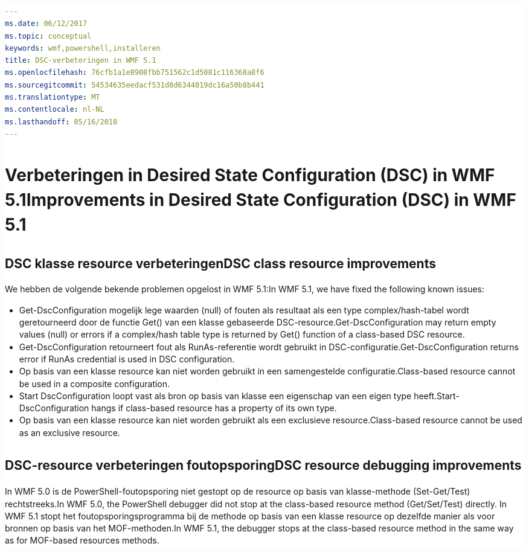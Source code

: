 ```yaml
---
ms.date: 06/12/2017
ms.topic: conceptual
keywords: wmf,powershell,installeren
title: DSC-verbeteringen in WMF 5.1
ms.openlocfilehash: 76cfb1a1e8908fbb751562c1d5081c116368a8f6
ms.sourcegitcommit: 54534635eedacf531d8d6344019dc16a50b8b441
ms.translationtype: MT
ms.contentlocale: nl-NL
ms.lasthandoff: 05/16/2018
---
```

# <a name="improvements-in-desired-state-configuration-dsc-in-wmf-51"></a><span data-ttu-id="e63a7-103">Verbeteringen in Desired State Configuration (DSC) in WMF 5.1</span><span class="sxs-lookup"><span data-stu-id="e63a7-103">Improvements in Desired State Configuration (DSC) in WMF 5.1</span></span>

## <a name="dsc-class-resource-improvements"></a><span data-ttu-id="e63a7-104">DSC klasse resource verbeteringen</span><span class="sxs-lookup"><span data-stu-id="e63a7-104">DSC class resource improvements</span></span>

<span data-ttu-id="e63a7-105">We hebben de volgende bekende problemen opgelost in WMF 5.1:</span><span class="sxs-lookup"><span data-stu-id="e63a7-105">In WMF 5.1, we have fixed the following known issues:</span></span>
* <span data-ttu-id="e63a7-106">Get-DscConfiguration mogelijk lege waarden (null) of fouten als resultaat als een type complex/hash-tabel wordt geretourneerd door de functie Get() van een klasse gebaseerde DSC-resource.</span><span class="sxs-lookup"><span data-stu-id="e63a7-106">Get-DscConfiguration may return empty values (null) or errors if a complex/hash table type is returned by Get() function of a class-based DSC resource.</span></span>
* <span data-ttu-id="e63a7-107">Get-DscConfiguration retourneert fout als RunAs-referentie wordt gebruikt in DSC-configuratie.</span><span class="sxs-lookup"><span data-stu-id="e63a7-107">Get-DscConfiguration returns error if RunAs credential is used in DSC configuration.</span></span>
* <span data-ttu-id="e63a7-108">Op basis van een klasse resource kan niet worden gebruikt in een samengestelde configuratie.</span><span class="sxs-lookup"><span data-stu-id="e63a7-108">Class-based resource cannot be used in a composite configuration.</span></span>
* <span data-ttu-id="e63a7-109">Start DscConfiguration loopt vast als bron op basis van klasse een eigenschap van een eigen type heeft.</span><span class="sxs-lookup"><span data-stu-id="e63a7-109">Start-DscConfiguration hangs if class-based resource has a property of its own type.</span></span>
* <span data-ttu-id="e63a7-110">Op basis van een klasse resource kan niet worden gebruikt als een exclusieve resource.</span><span class="sxs-lookup"><span data-stu-id="e63a7-110">Class-based resource cannot be used as an exclusive resource.</span></span>


## <a name="dsc-resource-debugging-improvements"></a><span data-ttu-id="e63a7-111">DSC-resource verbeteringen foutopsporing</span><span class="sxs-lookup"><span data-stu-id="e63a7-111">DSC resource debugging improvements</span></span>
<span data-ttu-id="e63a7-112">In WMF 5.0 is de PowerShell-foutopsporing niet gestopt op de resource op basis van klasse-methode (Set-Get/Test) rechtstreeks.</span><span class="sxs-lookup"><span data-stu-id="e63a7-112">In WMF 5.0, the PowerShell debugger did not stop at the class-based resource method (Get/Set/Test) directly.</span></span>
<span data-ttu-id="e63a7-113">In WMF 5.1 stopt het foutopsporingsprogramma bij de methode op basis van een klasse resource op dezelfde manier als voor bronnen op basis van het MOF-methoden.</span><span class="sxs-lookup"><span data-stu-id="e63a7-113">In WMF 5.1, the debugger stops at the class-based resource method in the same way as for MOF-based resources methods.</span></span>
